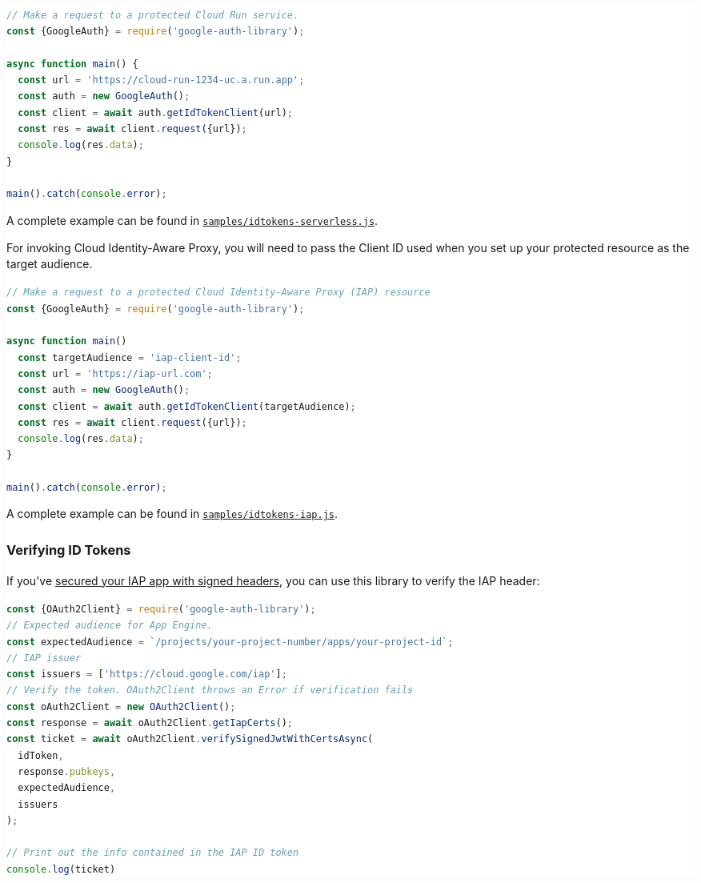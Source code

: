 ``` js
// Make a request to a protected Cloud Run service.
const {GoogleAuth} = require('google-auth-library');

async function main() {
  const url = 'https://cloud-run-1234-uc.a.run.app';
  const auth = new GoogleAuth();
  const client = await auth.getIdTokenClient(url);
  const res = await client.request({url});
  console.log(res.data);
}

main().catch(console.error);
```

A complete example can be found in [`samples/idtokens-serverless.js`](https://github.com/googleapis/google-auth-library-nodejs/blob/main/samples/idtokens-serverless.js).

For invoking Cloud Identity-Aware Proxy, you will need to pass the Client ID
used when you set up your protected resource as the target audience.

``` js
// Make a request to a protected Cloud Identity-Aware Proxy (IAP) resource
const {GoogleAuth} = require('google-auth-library');

async function main()
  const targetAudience = 'iap-client-id';
  const url = 'https://iap-url.com';
  const auth = new GoogleAuth();
  const client = await auth.getIdTokenClient(targetAudience);
  const res = await client.request({url});
  console.log(res.data);
}

main().catch(console.error);
```

A complete example can be found in [`samples/idtokens-iap.js`](https://github.com/googleapis/google-auth-library-nodejs/blob/main/samples/idtokens-iap.js).

### Verifying ID Tokens

If you've [secured your IAP app with signed headers](https://cloud.google.com/iap/docs/signed-headers-howto),
you can use this library to verify the IAP header:

```js
const {OAuth2Client} = require('google-auth-library');
// Expected audience for App Engine.
const expectedAudience = `/projects/your-project-number/apps/your-project-id`;
// IAP issuer
const issuers = ['https://cloud.google.com/iap'];
// Verify the token. OAuth2Client throws an Error if verification fails
const oAuth2Client = new OAuth2Client();
const response = await oAuth2Client.getIapCerts();
const ticket = await oAuth2Client.verifySignedJwtWithCertsAsync(
  idToken,
  response.pubkeys,
  expectedAudience,
  issuers
);

// Print out the info contained in the IAP ID token
console.log(ticket)
```


[//]: # "This README.md file is auto-generated, all changes to this file will be lost."
[//]: # "To regenerate it, use `python -m synthtool`."
[explained]: https://cloud.google.com/apis/docs/client-libraries-explained
[launch_stages]: https://cloud.google.com/terms/launch-stages
[client-docs]: https://cloud.google.com/nodejs/docs/reference/google-auth-library/latest
[product-docs]: https://cloud.google.com/docs/authentication/
[shell_img]: https://gstatic.com/cloudssh/images/open-btn.png
[projects]: https://console.cloud.google.com/project
[billing]: https://support.google.com/cloud/answer/6293499#enable-billing
[auth]: https://cloud.google.com/docs/authentication/external/set-up-adc-local